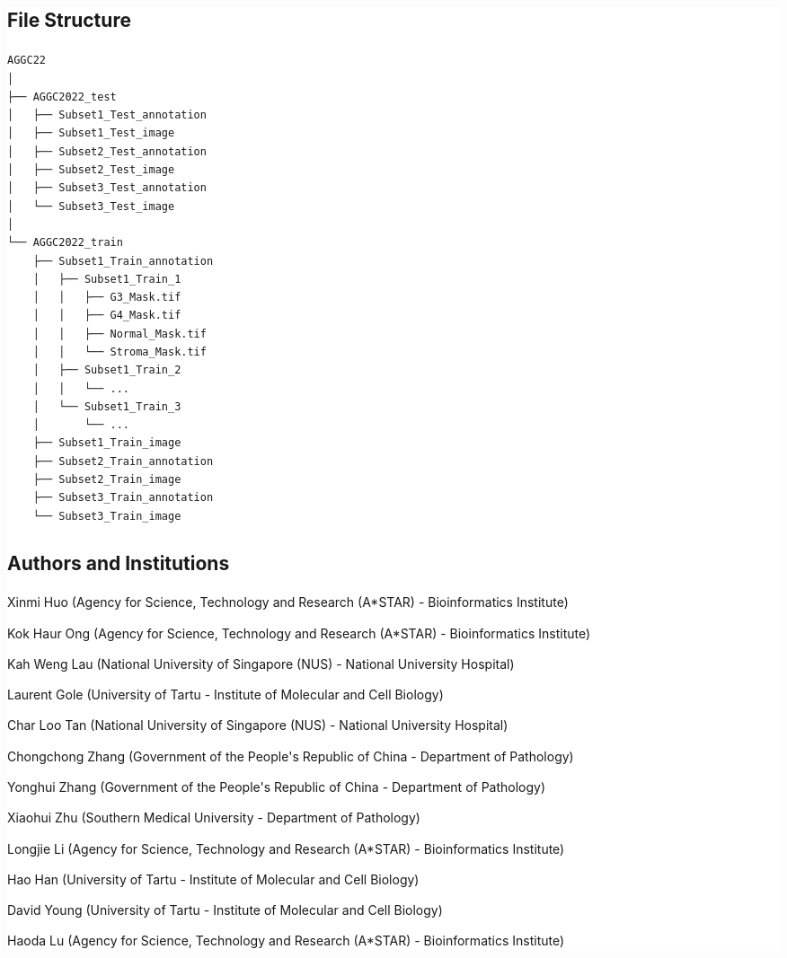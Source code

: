 ## File Structure

``` 
AGGC22
│
├── AGGC2022_test
│   ├── Subset1_Test_annotation
│   ├── Subset1_Test_image
│   ├── Subset2_Test_annotation
│   ├── Subset2_Test_image
│   ├── Subset3_Test_annotation
│   └── Subset3_Test_image
│
└── AGGC2022_train
    ├── Subset1_Train_annotation
    │   ├── Subset1_Train_1
    │   │   ├── G3_Mask.tif
    │   │   ├── G4_Mask.tif
    │   │   ├── Normal_Mask.tif
    │   │   └── Stroma_Mask.tif
    │   ├── Subset1_Train_2
    │   │   └── ... 
    │   └── Subset1_Train_3
    │       └── ... 
    ├── Subset1_Train_image
    ├── Subset2_Train_annotation
    ├── Subset2_Train_image
    ├── Subset3_Train_annotation
    └── Subset3_Train_image
```

## Authors and Institutions

Xinmi Huo (Agency for Science, Technology and Research (A*STAR) - Bioinformatics Institute)

Kok Haur Ong (Agency for Science, Technology and Research (A*STAR) - Bioinformatics Institute)

Kah Weng Lau (National University of Singapore (NUS) - National University Hospital)

Laurent Gole (University of Tartu - Institute of Molecular and Cell Biology)

Char Loo Tan (National University of Singapore (NUS) - National University Hospital)

Chongchong Zhang (Government of the People's Republic of China - Department of Pathology)

Yonghui Zhang (Government of the People's Republic of China - Department of Pathology)

Xiaohui Zhu (Southern Medical University - Department of Pathology)

Longjie Li (Agency for Science, Technology and Research (A*STAR) - Bioinformatics Institute)

Hao Han (University of Tartu - Institute of Molecular and Cell Biology)

David Young (University of Tartu - Institute of Molecular and Cell Biology)

Haoda Lu (Agency for Science, Technology and Research (A*STAR) - Bioinformatics Institute)
